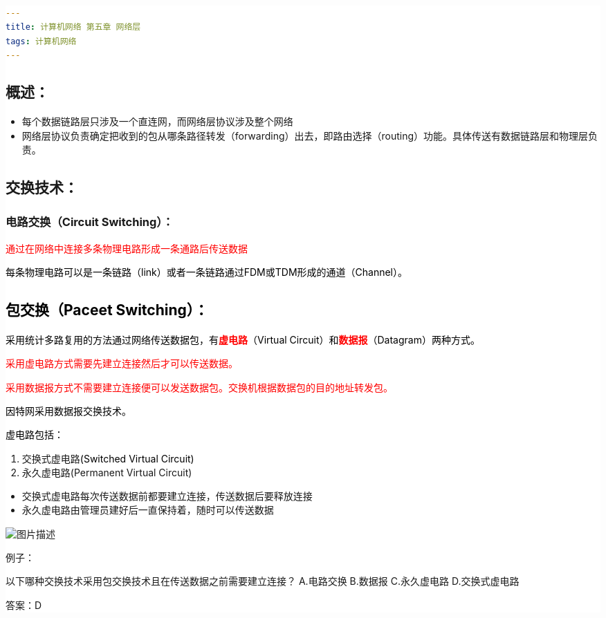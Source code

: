 ```yaml
---
title: 计算机网络 第五章 网络层
tags: 计算机网络
---
```

## <a name="t0"></a>概述：

*   每个数据链路层只涉及一个直连网，而网络层协议涉及整个网络
*   网络层协议负责确定把收到的包从哪条路径转发（forwarding）出去，即路由选择（routing）功能。具体传送有数据链路层和物理层负责。

## <a name="t1"></a>交换技术：

### <a name="t2"></a>电路交换（Circuit Switching）：

<span style="color:#ff0000;">通过在网络中连接多条物理电路形成一条通路后传送数据</span>

<span style="color:#000000;">每条物理电路可以是一条链路（link）或者一条链路通过FDM或TDM形成的通道（Channel）。</span>

## <a name="t3"></a><span style="color:#000000;">包交换（Paceet Switching）：</span>

<span style="color:#000000;">采用</span><span style="color:rgb(0,0,0);">统计多路复用</span><span style="color:#000000;">的方法通过网络传送数据包，有</span>**<span style="color:#ff0000;">虚电路</span>**<span style="color:#000000;">（Virtual Circuit）和</span>**<span style="color:#ff0000;">数据报</span>**<span style="color:#000000;">（Datagram）两种方式。</span>

<span style="color:#ff0000;">采用虚电路方式需要先建立连接然后才可以传送数据。</span>

<span style="color:#ff0000;">采用数据报方式不需要建立连接便可以发送数据包。交换机根据数据包的目的地址转发包。</span>

<span style="color:#000000;">因特网采用数据报交换技术。</span>

<span style="color:#000000;">虚电路包括：</span>

1.  交换式虚电路<span class="fontstyle0" style="color:rgb(0,0,0);">(Switched Virtual Circuit)</span><span style="color:rgb(0,0,0);"> </span>
2.  永久虚电路<span class="fontstyle0">(Permanent Virtual Circuit)</span>

*   交换式虚电路每次传送数据前都要建立连接，传送数据后要释放连接
*   永久虚电路由管理员建好后一直保持着，随时可以传送数据

![图片描述](https://img-blog.csdn.net/20180618213532595)

例子：

<span class="fontstyle0">以下哪种交换技术采用包交换技术且在传送数据之前需要建立连接？
A.电路交换
B.数据报
C.永久虚电路
D.交换式虚电路</span>

答案：D
